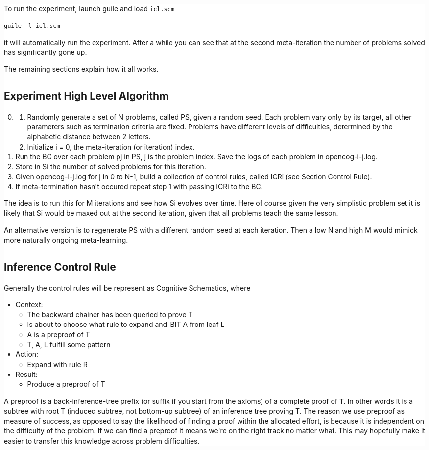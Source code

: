 To run the experiment, launch guile and load `icl.scm`

```
guile -l icl.scm
```

it will automatically run the experiment. After a while you can see
that at the second meta-iteration the number of problems solved has
significantly gone up.

The remaining sections explain how it all works.

Experiment High Level Algorithm
-------------------------------

0. 
   1. Randomly generate a set of N problems, called PS, given a random
      seed. Each problem vary only by its target, all other parameters
      such as termination criteria are fixed. Problems have different
      levels of difficulties, determined by the alphabetic distance
      between 2 letters.
   2. Initialize i = 0, the meta-iteration (or iteration) index.
1. Run the BC over each problem pj in PS, j is the problem index.
   Save the logs of each problem in opencog-i-j.log.
2. Store in Si the number of solved problems for this iteration.
3. Given opencog-i-j.log for j in 0 to N-1, build a collection of
   control rules, called ICRi (see Section Control Rule).
4. If meta-termination hasn't occured repeat step 1 with passing ICRi
   to the BC.

The idea is to run this for M iterations and see how Si evolves over
time. Here of course given the very simplistic problem set it is
likely that Si would be maxed out at the second iteration, given that
all problems teach the same lesson.

An alternative version is to regenerate PS with a different random
seed at each iteration. Then a low N and high M would mimick more
naturally ongoing meta-learning.

Inference Control Rule
----------------------

Generally the control rules will be represent as Cognitive Schematics,
where

* Context:
  + The backward chainer has been queried to prove T
  + Is about to choose what rule to expand and-BIT A from leaf L
  + A is a preproof of T
  + T, A, L fulfill some pattern
* Action:
  + Expand with rule R
* Result:
  + Produce a preproof of T

A preproof is a back-inference-tree prefix (or suffix if you start
from the axioms) of a complete proof of T. In other words it is a
subtree with root T (induced subtree, not bottom-up subtree) of an
inference tree proving T. The reason we use preproof as measure of
success, as opposed to say the likelihood of finding a proof within
the allocated effort, is because it is independent on the difficulty
of the problem. If we can find a preproof it means we're on the right
track no matter what. This may hopefully make it easier to transfer
this knowledge across problem difficulties.
